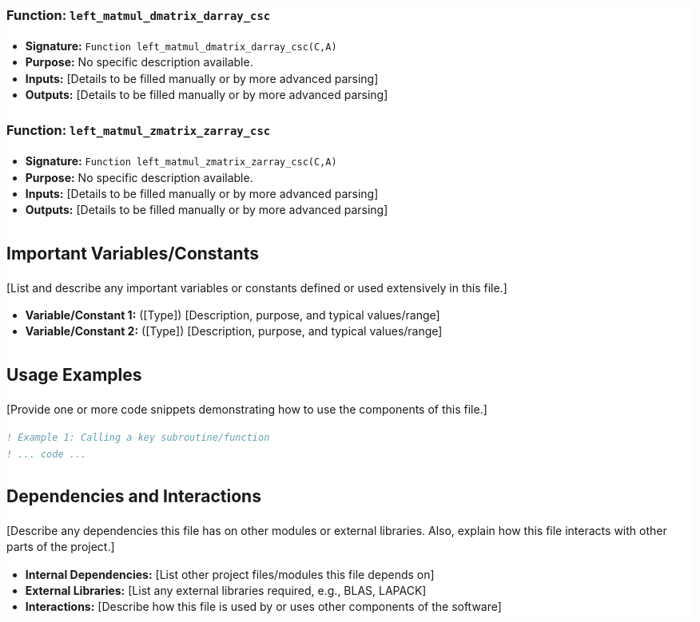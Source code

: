 ### Function: `left_matmul_dmatrix_darray_csc`
- **Signature:** `Function left_matmul_dmatrix_darray_csc(C,A)`
- **Purpose:** No specific description available.
- **Inputs:** [Details to be filled manually or by more advanced parsing]
- **Outputs:** [Details to be filled manually or by more advanced parsing]

### Function: `left_matmul_zmatrix_zarray_csc`
- **Signature:** `Function left_matmul_zmatrix_zarray_csc(C,A)`
- **Purpose:** No specific description available.
- **Inputs:** [Details to be filled manually or by more advanced parsing]
- **Outputs:** [Details to be filled manually or by more advanced parsing]

## Important Variables/Constants

[List and describe any important variables or constants defined or used extensively in this file.]

- **Variable/Constant 1:** ([Type]) [Description, purpose, and typical values/range]
- **Variable/Constant 2:** ([Type]) [Description, purpose, and typical values/range]

## Usage Examples

[Provide one or more code snippets demonstrating how to use the components of this file.]

```fortran
! Example 1: Calling a key subroutine/function
! ... code ...
```

## Dependencies and Interactions

[Describe any dependencies this file has on other modules or external libraries. Also, explain how this file interacts with other parts of the project.]

- **Internal Dependencies:** [List other project files/modules this file depends on]
- **External Libraries:** [List any external libraries required, e.g., BLAS, LAPACK]
- **Interactions:** [Describe how this file is used by or uses other components of the software]
